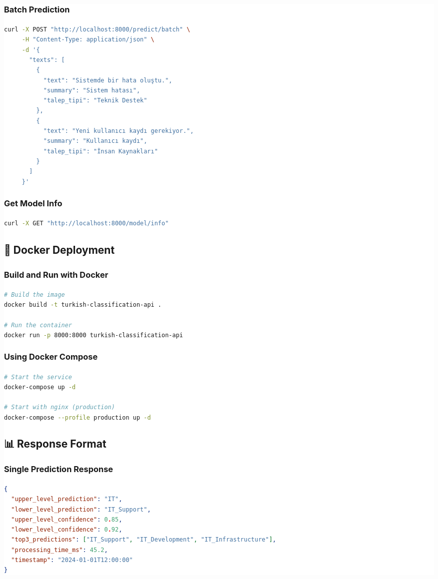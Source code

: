 ### Batch Prediction
```bash
curl -X POST "http://localhost:8000/predict/batch" \
     -H "Content-Type: application/json" \
     -d '{
       "texts": [
         {
           "text": "Sistemde bir hata oluştu.",
           "summary": "Sistem hatası",
           "talep_tipi": "Teknik Destek"
         },
         {
           "text": "Yeni kullanıcı kaydı gerekiyor.",
           "summary": "Kullanıcı kaydı",
           "talep_tipi": "İnsan Kaynakları"
         }
       ]
     }'
```

### Get Model Info
```bash
curl -X GET "http://localhost:8000/model/info"
```

## 🐳 Docker Deployment

### Build and Run with Docker
```bash
# Build the image
docker build -t turkish-classification-api .

# Run the container
docker run -p 8000:8000 turkish-classification-api
```

### Using Docker Compose
```bash
# Start the service
docker-compose up -d

# Start with nginx (production)
docker-compose --profile production up -d
```

## 📊 Response Format

### Single Prediction Response
```json
{
  "upper_level_prediction": "IT",
  "lower_level_prediction": "IT_Support",
  "upper_level_confidence": 0.85,
  "lower_level_confidence": 0.92,
  "top3_predictions": ["IT_Support", "IT_Development", "IT_Infrastructure"],
  "processing_time_ms": 45.2,
  "timestamp": "2024-01-01T12:00:00"
}
```
